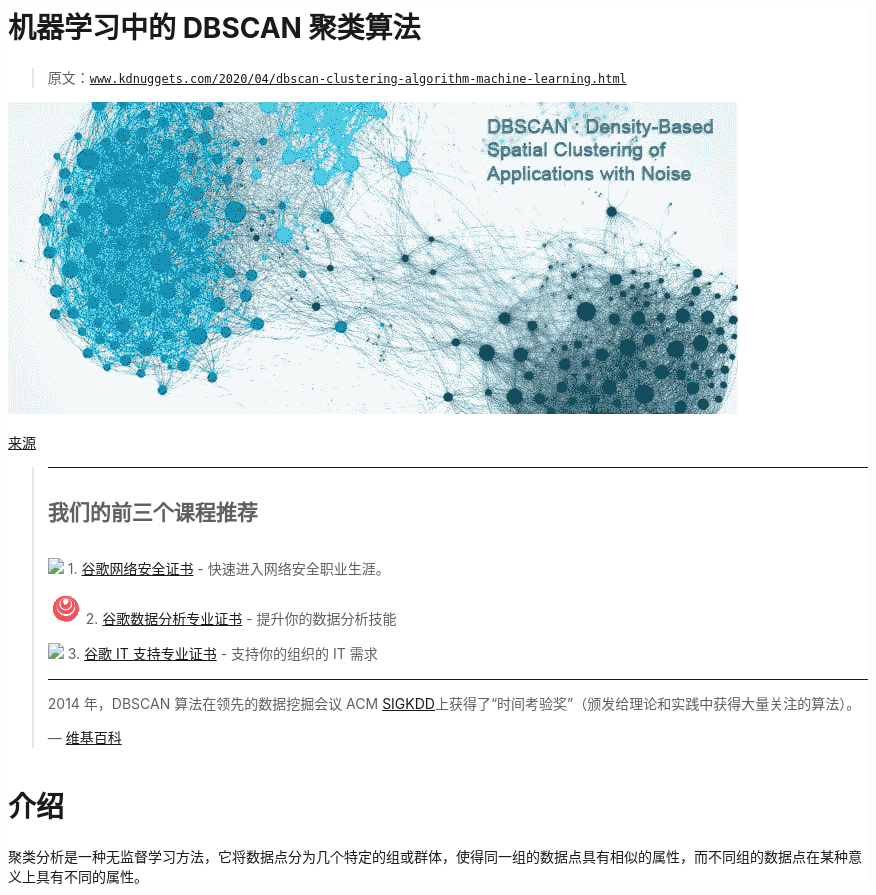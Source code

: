 # 机器学习中的 DBSCAN 聚类算法

> 原文：[`www.kdnuggets.com/2020/04/dbscan-clustering-algorithm-machine-learning.html`](https://www.kdnuggets.com/2020/04/dbscan-clustering-algorithm-machine-learning.html)

![图示](img/d2cb5b01a0ce10194d0ada7a6d683441.png)

[来源](https://www.stratio.com/blog/graph-database-clustering-solution/)

> * * *
> 
> ## 我们的前三个课程推荐
> ## 
> ![](img/0244c01ba9267c002ef39d4907e0b8fb.png) 1. [谷歌网络安全证书](https://www.kdnuggets.com/google-cybersecurity) - 快速进入网络安全职业生涯。
> 
> ![](img/e225c49c3c91745821c8c0368bf04711.png) 2. [谷歌数据分析专业证书](https://www.kdnuggets.com/google-data-analytics) - 提升你的数据分析技能
> 
> ![](img/0244c01ba9267c002ef39d4907e0b8fb.png) 3. [谷歌 IT 支持专业证书](https://www.kdnuggets.com/google-itsupport) - 支持你的组织的 IT 需求
> 
> * * *
> 
> 2014 年，DBSCAN 算法在领先的数据挖掘会议 ACM [SIGKDD](https://en.wikipedia.org/wiki/SIGKDD)上获得了“时间考验奖”（颁发给理论和实践中获得大量关注的算法）。
> 
> — [维基百科](https://en.wikipedia.org/wiki/DBSCAN)

# 介绍

聚类分析是一种无监督学习方法，它将数据点分为几个特定的组或群体，使得同一组的数据点具有相似的属性，而不同组的数据点在某种意义上具有不同的属性。
